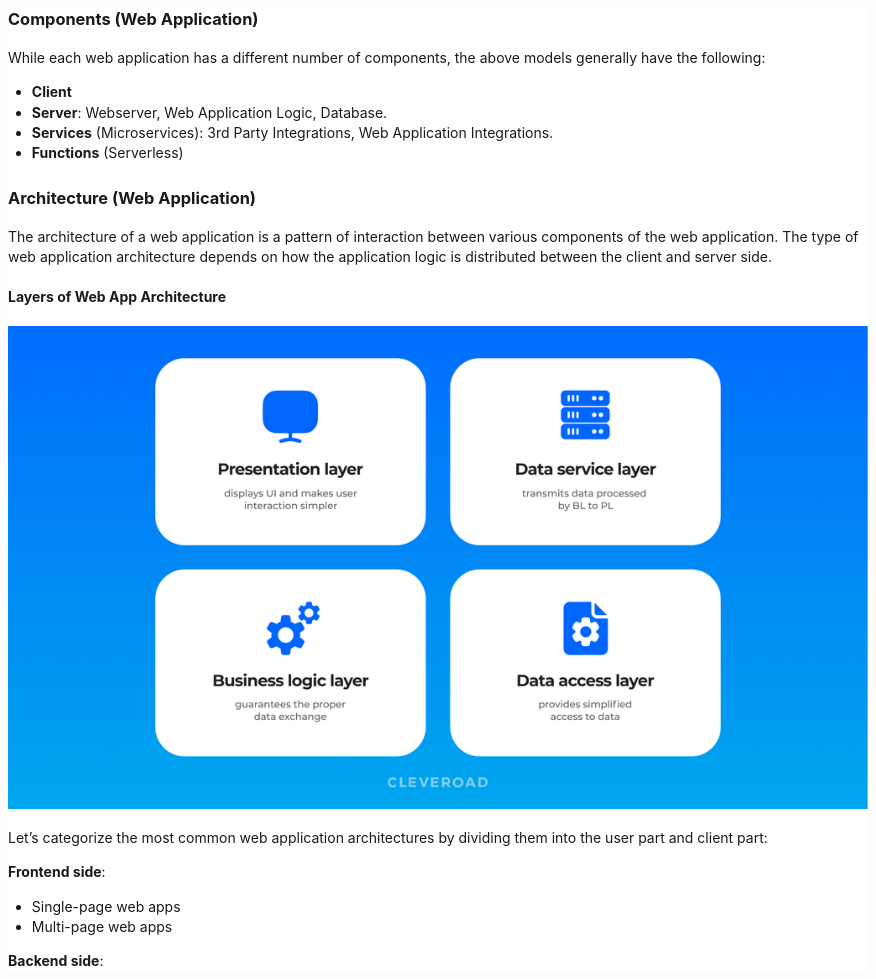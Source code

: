 ### Components (Web Application)

While each web application has a different number of components, the above models generally have the following:

* **Client**
* **Server**: Webserver, Web Application Logic, Database.
* **Services** (Microservices): 3rd Party Integrations, Web Application Integrations.
* **Functions** (Serverless)

### Architecture (Web Application)

The architecture of a web application is a pattern of interaction between various components of the web application. The type of web application architecture depends on how the application logic is distributed between the client and server side.

#### Layers of Web App Architecture

![](../.gitbook/assets/layers-of-webapp-architecture.png)

Let’s categorize the most common web application architectures by dividing them into the user part and client part:

**Frontend side**:

* Single-page web apps
* Multi-page web apps

**Backend side**:
